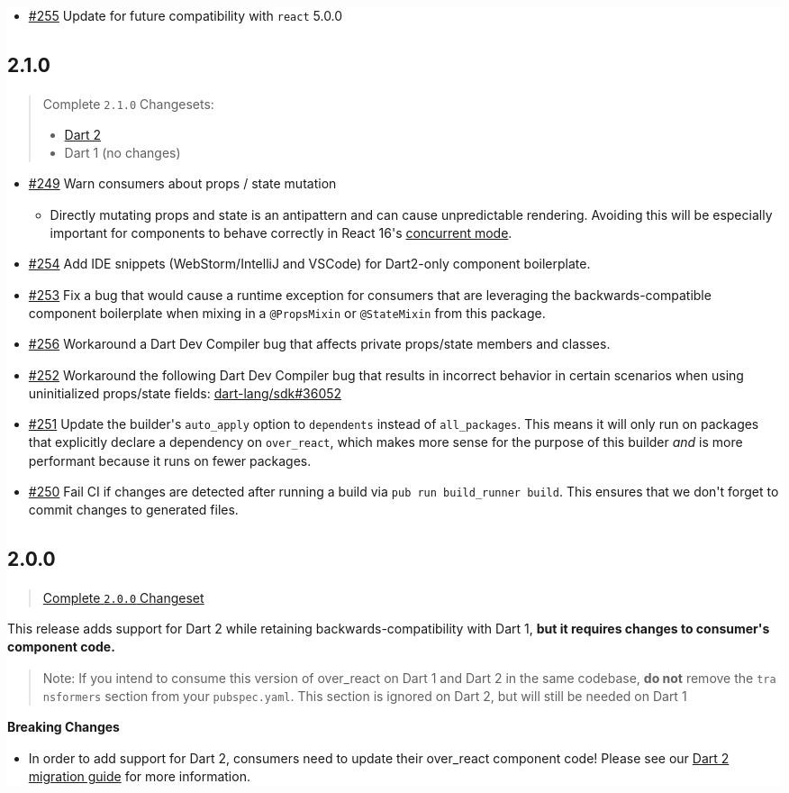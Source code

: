 - [#255] Update for future compatibility with `react` 5.0.0

## 2.1.0

> Complete `2.1.0` Changesets:
>
> - [Dart 2](https://github.com/Workiva/over_react/compare/2.0.0+dart2...2.1.0+dart2)
> - Dart 1 (no changes)

- [#249] Warn consumers about props / state mutation
  - Directly mutating props and state is an antipattern and can cause unpredictable rendering.
      Avoiding this will be especially important for components to behave correctly in React 16's [concurrent mode](https://reactjs.org/blog/2018/11/27/react-16-roadmap.html#react-16x-q2-2019-the-one-with-concurrent-mode).

- [#254] Add IDE snippets (WebStorm/IntelliJ and VSCode) for Dart2-only
  component boilerplate.

- [#253] Fix a bug that would cause a runtime exception for consumers that are
  leveraging the backwards-compatible component boilerplate when mixing in a
  `@PropsMixin` or `@StateMixin` from this package.

- [#256] Workaround a Dart Dev Compiler bug that affects private props/state
  members and classes.

- [#252] Workaround the following Dart Dev Compiler bug that results in
  incorrect behavior in certain scenarios when using uninitialized props/state
  fields: [dart-lang/sdk#36052](https://github.com/dart-lang/sdk/issues/36052)

- [#251] Update the builder's `auto_apply` option to `dependents` instead of
  `all_packages`. This means it will only run on packages that explicitly
  declare a dependency on `over_react`, which makes more sense for the purpose
  of this builder _and_ is more performant because it runs on fewer packages.

- [#250] Fail CI if changes are detected after running a build via
  `pub run build_runner build`. This ensures that we don't forget to commit
  changes to generated files.

## 2.0.0

> [Complete `2.0.0` Changeset](https://github.com/Workiva/over_react/compare/1.31.0...2.0.0)

This release adds support for Dart 2 while retaining backwards-compatibility
with Dart 1, **but it requires changes to consumer's component code.**

> Note: If you intend to consume this version of over_react on Dart 1 and Dart 2
> in the same codebase, **do not** remove the `transformers` section from your
> `pubspec.yaml`. This section is ignored on Dart 2, but will still be needed on Dart 1

__Breaking Changes__

* In order to add support for Dart 2, consumers need to update their over_react
    component code! Please see our [Dart 2 migration guide](https://github.com/Workiva/over_react/blob/master/doc/dart2_migration.md)
    for more information.


[#1]: https://github.com/Workiva/over_react/pull/1
[#2]: https://github.com/Workiva/over_react/pull/2
[#3]: https://github.com/Workiva/over_react/pull/3
[#4]: https://github.com/Workiva/over_react/pull/4
[#5]: https://github.com/Workiva/over_react/pull/5
[#6]: https://github.com/Workiva/over_react/pull/6
[#7]: https://github.com/Workiva/over_react/pull/7
[#8]: https://github.com/Workiva/over_react/pull/8
[#9]: https://github.com/Workiva/over_react/pull/9
[#10]: https://github.com/Workiva/over_react/pull/10
[#11]: https://github.com/Workiva/over_react/pull/11
[#12]: https://github.com/Workiva/over_react/pull/12
[#13]: https://github.com/Workiva/over_react/pull/13
[#14]: https://github.com/Workiva/over_react/pull/14
[#15]: https://github.com/Workiva/over_react/pull/15
[#16]: https://github.com/Workiva/over_react/pull/16
[#17]: https://github.com/Workiva/over_react/pull/17
[#18]: https://github.com/Workiva/over_react/pull/18
[#19]: https://github.com/Workiva/over_react/pull/19
[#20]: https://github.com/Workiva/over_react/pull/20
[#21]: https://github.com/Workiva/over_react/pull/21
[#22]: https://github.com/Workiva/over_react/pull/22
[#23]: https://github.com/Workiva/over_react/pull/23
[#24]: https://github.com/Workiva/over_react/pull/24
[#25]: https://github.com/Workiva/over_react/pull/25
[#26]: https://github.com/Workiva/over_react/pull/26
[#27]: https://github.com/Workiva/over_react/pull/27
[#28]: https://github.com/Workiva/over_react/pull/28
[#29]: https://github.com/Workiva/over_react/pull/29
[#30]: https://github.com/Workiva/over_react/pull/30
[#31]: https://github.com/Workiva/over_react/pull/31
[#32]: https://github.com/Workiva/over_react/pull/32
[#33]: https://github.com/Workiva/over_react/pull/33
[#34]: https://github.com/Workiva/over_react/pull/34
[#35]: https://github.com/Workiva/over_react/pull/35
[#36]: https://github.com/Workiva/over_react/pull/36
[#37]: https://github.com/Workiva/over_react/pull/37
[#38]: https://github.com/Workiva/over_react/pull/38
[#39]: https://github.com/Workiva/over_react/pull/39
[#40]: https://github.com/Workiva/over_react/pull/40
[#41]: https://github.com/Workiva/over_react/pull/41
[#42]: https://github.com/Workiva/over_react/pull/42
[#43]: https://github.com/Workiva/over_react/pull/43
[#44]: https://github.com/Workiva/over_react/pull/44
[#45]: https://github.com/Workiva/over_react/pull/45
[#46]: https://github.com/Workiva/over_react/pull/46
[#47]: https://github.com/Workiva/over_react/pull/47
[#48]: https://github.com/Workiva/over_react/pull/48
[#49]: https://github.com/Workiva/over_react/pull/49
[#50]: https://github.com/Workiva/over_react/pull/50
[#51]: https://github.com/Workiva/over_react/pull/51
[#52]: https://github.com/Workiva/over_react/pull/52
[#53]: https://github.com/Workiva/over_react/pull/53
[#54]: https://github.com/Workiva/over_react/pull/54
[#55]: https://github.com/Workiva/over_react/pull/55
[#56]: https://github.com/Workiva/over_react/pull/56
[#57]: https://github.com/Workiva/over_react/pull/57
[#58]: https://github.com/Workiva/over_react/pull/58
[#59]: https://github.com/Workiva/over_react/pull/59
[#60]: https://github.com/Workiva/over_react/pull/60
[#61]: https://github.com/Workiva/over_react/pull/61
[#62]: https://github.com/Workiva/over_react/pull/62
[#63]: https://github.com/Workiva/over_react/pull/63
[#64]: https://github.com/Workiva/over_react/pull/64
[#65]: https://github.com/Workiva/over_react/pull/65
[#66]: https://github.com/Workiva/over_react/pull/66
[#67]: https://github.com/Workiva/over_react/pull/67
[#68]: https://github.com/Workiva/over_react/pull/68
[#69]: https://github.com/Workiva/over_react/pull/69
[#70]: https://github.com/Workiva/over_react/pull/70
[#71]: https://github.com/Workiva/over_react/pull/71
[#72]: https://github.com/Workiva/over_react/pull/72
[#73]: https://github.com/Workiva/over_react/pull/73
[#74]: https://github.com/Workiva/over_react/pull/74
[#75]: https://github.com/Workiva/over_react/pull/75
[#76]: https://github.com/Workiva/over_react/pull/76
[#77]: https://github.com/Workiva/over_react/pull/77
[#78]: https://github.com/Workiva/over_react/pull/78
[#79]: https://github.com/Workiva/over_react/pull/79
[#80]: https://github.com/Workiva/over_react/pull/80
[#81]: https://github.com/Workiva/over_react/pull/81
[#82]: https://github.com/Workiva/over_react/pull/82
[#83]: https://github.com/Workiva/over_react/pull/83
[#84]: https://github.com/Workiva/over_react/pull/84
[#85]: https://github.com/Workiva/over_react/pull/85
[#86]: https://github.com/Workiva/over_react/pull/86
[#87]: https://github.com/Workiva/over_react/pull/87
[#88]: https://github.com/Workiva/over_react/pull/88
[#89]: https://github.com/Workiva/over_react/pull/89
[#90]: https://github.com/Workiva/over_react/pull/90
[#91]: https://github.com/Workiva/over_react/pull/91
[#92]: https://github.com/Workiva/over_react/pull/92
[#93]: https://github.com/Workiva/over_react/pull/93
[#94]: https://github.com/Workiva/over_react/pull/94
[#95]: https://github.com/Workiva/over_react/pull/95
[#96]: https://github.com/Workiva/over_react/pull/96
[#97]: https://github.com/Workiva/over_react/pull/97
[#98]: https://github.com/Workiva/over_react/pull/98
[#99]: https://github.com/Workiva/over_react/pull/99
[#100]: https://github.com/Workiva/over_react/pull/100
[#101]: https://github.com/Workiva/over_react/pull/101
[#102]: https://github.com/Workiva/over_react/pull/102
[#103]: https://github.com/Workiva/over_react/pull/103
[#104]: https://github.com/Workiva/over_react/pull/104
[#105]: https://github.com/Workiva/over_react/pull/105
[#106]: https://github.com/Workiva/over_react/pull/106
[#107]: https://github.com/Workiva/over_react/pull/107
[#108]: https://github.com/Workiva/over_react/pull/108
[#109]: https://github.com/Workiva/over_react/pull/109
[#110]: https://github.com/Workiva/over_react/pull/110
[#111]: https://github.com/Workiva/over_react/pull/111
[#112]: https://github.com/Workiva/over_react/pull/112
[#113]: https://github.com/Workiva/over_react/pull/113
[#114]: https://github.com/Workiva/over_react/pull/114
[#115]: https://github.com/Workiva/over_react/pull/115
[#116]: https://github.com/Workiva/over_react/pull/116
[#117]: https://github.com/Workiva/over_react/pull/117
[#118]: https://github.com/Workiva/over_react/pull/118
[#119]: https://github.com/Workiva/over_react/pull/119
[#120]: https://github.com/Workiva/over_react/pull/120
[#121]: https://github.com/Workiva/over_react/pull/121
[#122]: https://github.com/Workiva/over_react/pull/122
[#123]: https://github.com/Workiva/over_react/pull/123
[#124]: https://github.com/Workiva/over_react/pull/124
[#125]: https://github.com/Workiva/over_react/pull/125
[#126]: https://github.com/Workiva/over_react/pull/126
[#127]: https://github.com/Workiva/over_react/pull/127
[#128]: https://github.com/Workiva/over_react/pull/128
[#129]: https://github.com/Workiva/over_react/pull/129
[#130]: https://github.com/Workiva/over_react/pull/130
[#131]: https://github.com/Workiva/over_react/pull/131
[#132]: https://github.com/Workiva/over_react/pull/132
[#133]: https://github.com/Workiva/over_react/pull/133
[#134]: https://github.com/Workiva/over_react/pull/134
[#135]: https://github.com/Workiva/over_react/pull/135
[#136]: https://github.com/Workiva/over_react/pull/136
[#137]: https://github.com/Workiva/over_react/pull/137
[#138]: https://github.com/Workiva/over_react/pull/138
[#139]: https://github.com/Workiva/over_react/pull/139
[#140]: https://github.com/Workiva/over_react/pull/140
[#141]: https://github.com/Workiva/over_react/pull/141
[#142]: https://github.com/Workiva/over_react/pull/142
[#143]: https://github.com/Workiva/over_react/pull/143
[#144]: https://github.com/Workiva/over_react/pull/144
[#145]: https://github.com/Workiva/over_react/pull/145
[#146]: https://github.com/Workiva/over_react/pull/146
[#147]: https://github.com/Workiva/over_react/pull/147
[#148]: https://github.com/Workiva/over_react/pull/148
[#149]: https://github.com/Workiva/over_react/pull/149
[#150]: https://github.com/Workiva/over_react/pull/150
[#151]: https://github.com/Workiva/over_react/pull/151
[#152]: https://github.com/Workiva/over_react/pull/152
[#153]: https://github.com/Workiva/over_react/pull/153
[#154]: https://github.com/Workiva/over_react/pull/154
[#155]: https://github.com/Workiva/over_react/pull/155
[#156]: https://github.com/Workiva/over_react/pull/156
[#157]: https://github.com/Workiva/over_react/pull/157
[#158]: https://github.com/Workiva/over_react/pull/158
[#159]: https://github.com/Workiva/over_react/pull/159
[#160]: https://github.com/Workiva/over_react/pull/160
[#161]: https://github.com/Workiva/over_react/pull/161
[#162]: https://github.com/Workiva/over_react/pull/162
[#163]: https://github.com/Workiva/over_react/pull/163
[#164]: https://github.com/Workiva/over_react/pull/164
[#165]: https://github.com/Workiva/over_react/pull/165
[#166]: https://github.com/Workiva/over_react/pull/166
[#167]: https://github.com/Workiva/over_react/pull/167
[#168]: https://github.com/Workiva/over_react/pull/168
[#169]: https://github.com/Workiva/over_react/pull/169
[#170]: https://github.com/Workiva/over_react/pull/170
[#171]: https://github.com/Workiva/over_react/pull/171
[#172]: https://github.com/Workiva/over_react/pull/172
[#173]: https://github.com/Workiva/over_react/pull/173
[#174]: https://github.com/Workiva/over_react/pull/174
[#175]: https://github.com/Workiva/over_react/pull/175
[#176]: https://github.com/Workiva/over_react/pull/176
[#177]: https://github.com/Workiva/over_react/pull/177
[#178]: https://github.com/Workiva/over_react/pull/178
[#179]: https://github.com/Workiva/over_react/pull/179
[#180]: https://github.com/Workiva/over_react/pull/180
[#181]: https://github.com/Workiva/over_react/pull/181
[#182]: https://github.com/Workiva/over_react/pull/182
[#183]: https://github.com/Workiva/over_react/pull/183
[#184]: https://github.com/Workiva/over_react/pull/184
[#185]: https://github.com/Workiva/over_react/pull/185
[#186]: https://github.com/Workiva/over_react/pull/186
[#187]: https://github.com/Workiva/over_react/pull/187
[#188]: https://github.com/Workiva/over_react/pull/188
[#189]: https://github.com/Workiva/over_react/pull/189
[#190]: https://github.com/Workiva/over_react/pull/190
[#191]: https://github.com/Workiva/over_react/pull/191
[#192]: https://github.com/Workiva/over_react/pull/192
[#193]: https://github.com/Workiva/over_react/pull/193
[#194]: https://github.com/Workiva/over_react/pull/194
[#195]: https://github.com/Workiva/over_react/pull/195
[#196]: https://github.com/Workiva/over_react/pull/196
[#197]: https://github.com/Workiva/over_react/pull/197
[#198]: https://github.com/Workiva/over_react/pull/198
[#199]: https://github.com/Workiva/over_react/pull/199
[#200]: https://github.com/Workiva/over_react/pull/200
[#201]: https://github.com/Workiva/over_react/pull/201
[#202]: https://github.com/Workiva/over_react/pull/202
[#203]: https://github.com/Workiva/over_react/pull/203
[#204]: https://github.com/Workiva/over_react/pull/204
[#205]: https://github.com/Workiva/over_react/pull/205
[#206]: https://github.com/Workiva/over_react/pull/206
[#207]: https://github.com/Workiva/over_react/pull/207
[#208]: https://github.com/Workiva/over_react/pull/208
[#209]: https://github.com/Workiva/over_react/pull/209
[#210]: https://github.com/Workiva/over_react/pull/210
[#211]: https://github.com/Workiva/over_react/pull/211
[#212]: https://github.com/Workiva/over_react/pull/212
[#213]: https://github.com/Workiva/over_react/pull/213
[#214]: https://github.com/Workiva/over_react/pull/214
[#215]: https://github.com/Workiva/over_react/pull/215
[#216]: https://github.com/Workiva/over_react/pull/216
[#217]: https://github.com/Workiva/over_react/pull/217
[#218]: https://github.com/Workiva/over_react/pull/218
[#219]: https://github.com/Workiva/over_react/pull/219
[#220]: https://github.com/Workiva/over_react/pull/220
[#221]: https://github.com/Workiva/over_react/pull/221
[#222]: https://github.com/Workiva/over_react/pull/222
[#223]: https://github.com/Workiva/over_react/pull/223
[#224]: https://github.com/Workiva/over_react/pull/224
[#225]: https://github.com/Workiva/over_react/pull/225
[#226]: https://github.com/Workiva/over_react/pull/226
[#227]: https://github.com/Workiva/over_react/pull/227
[#228]: https://github.com/Workiva/over_react/pull/228
[#229]: https://github.com/Workiva/over_react/pull/229
[#230]: https://github.com/Workiva/over_react/pull/230
[#231]: https://github.com/Workiva/over_react/pull/231
[#232]: https://github.com/Workiva/over_react/pull/232
[#233]: https://github.com/Workiva/over_react/pull/233
[#234]: https://github.com/Workiva/over_react/pull/234
[#235]: https://github.com/Workiva/over_react/pull/235
[#236]: https://github.com/Workiva/over_react/pull/236
[#237]: https://github.com/Workiva/over_react/pull/237
[#238]: https://github.com/Workiva/over_react/pull/238
[#239]: https://github.com/Workiva/over_react/pull/239
[#240]: https://github.com/Workiva/over_react/pull/240
[#241]: https://github.com/Workiva/over_react/pull/241
[#242]: https://github.com/Workiva/over_react/pull/242
[#243]: https://github.com/Workiva/over_react/pull/243
[#244]: https://github.com/Workiva/over_react/pull/244
[#245]: https://github.com/Workiva/over_react/pull/245
[#246]: https://github.com/Workiva/over_react/pull/246
[#247]: https://github.com/Workiva/over_react/pull/247
[#248]: https://github.com/Workiva/over_react/pull/248
[#249]: https://github.com/Workiva/over_react/pull/249
[#250]: https://github.com/Workiva/over_react/pull/250
[#251]: https://github.com/Workiva/over_react/pull/251
[#252]: https://github.com/Workiva/over_react/pull/252
[#253]: https://github.com/Workiva/over_react/pull/253
[#254]: https://github.com/Workiva/over_react/pull/254
[#255]: https://github.com/Workiva/over_react/pull/255
[#256]: https://github.com/Workiva/over_react/pull/256
[#257]: https://github.com/Workiva/over_react/pull/257
[#258]: https://github.com/Workiva/over_react/pull/258
[#259]: https://github.com/Workiva/over_react/pull/259
[#260]: https://github.com/Workiva/over_react/pull/260
[#261]: https://github.com/Workiva/over_react/pull/261
[#262]: https://github.com/Workiva/over_react/pull/262
[#263]: https://github.com/Workiva/over_react/pull/263
[#264]: https://github.com/Workiva/over_react/pull/264
[#265]: https://github.com/Workiva/over_react/pull/265
[#266]: https://github.com/Workiva/over_react/pull/266
[#267]: https://github.com/Workiva/over_react/pull/267
[#268]: https://github.com/Workiva/over_react/pull/268
[#269]: https://github.com/Workiva/over_react/pull/269
[#270]: https://github.com/Workiva/over_react/pull/270
[#271]: https://github.com/Workiva/over_react/pull/271
[#272]: https://github.com/Workiva/over_react/pull/272
[#273]: https://github.com/Workiva/over_react/pull/273
[#274]: https://github.com/Workiva/over_react/pull/274
[#275]: https://github.com/Workiva/over_react/pull/275
[#276]: https://github.com/Workiva/over_react/pull/276
[#277]: https://github.com/Workiva/over_react/pull/277
[#278]: https://github.com/Workiva/over_react/pull/278
[#279]: https://github.com/Workiva/over_react/pull/279
[#280]: https://github.com/Workiva/over_react/pull/280
[#281]: https://github.com/Workiva/over_react/pull/281
[#282]: https://github.com/Workiva/over_react/pull/282
[#283]: https://github.com/Workiva/over_react/pull/283
[#284]: https://github.com/Workiva/over_react/pull/284
[#285]: https://github.com/Workiva/over_react/pull/285
[#286]: https://github.com/Workiva/over_react/pull/286
[#287]: https://github.com/Workiva/over_react/pull/287
[#288]: https://github.com/Workiva/over_react/pull/288
[#289]: https://github.com/Workiva/over_react/pull/289
[#290]: https://github.com/Workiva/over_react/pull/290
[#291]: https://github.com/Workiva/over_react/pull/291
[#292]: https://github.com/Workiva/over_react/pull/292
[#293]: https://github.com/Workiva/over_react/pull/293
[#294]: https://github.com/Workiva/over_react/pull/294
[#295]: https://github.com/Workiva/over_react/pull/295
[#296]: https://github.com/Workiva/over_react/pull/296
[#297]: https://github.com/Workiva/over_react/pull/297
[#298]: https://github.com/Workiva/over_react/pull/298
[#299]: https://github.com/Workiva/over_react/pull/299
[#300]: https://github.com/Workiva/over_react/pull/300
[#301]: https://github.com/Workiva/over_react/pull/301
[#302]: https://github.com/Workiva/over_react/pull/302
[#303]: https://github.com/Workiva/over_react/pull/303
[#304]: https://github.com/Workiva/over_react/pull/304
[#305]: https://github.com/Workiva/over_react/pull/305
[#306]: https://github.com/Workiva/over_react/pull/306
[#307]: https://github.com/Workiva/over_react/pull/307
[#308]: https://github.com/Workiva/over_react/pull/308
[#309]: https://github.com/Workiva/over_react/pull/309
[#310]: https://github.com/Workiva/over_react/pull/310
[#311]: https://github.com/Workiva/over_react/pull/311
[#312]: https://github.com/Workiva/over_react/pull/312
[#313]: https://github.com/Workiva/over_react/pull/313
[#314]: https://github.com/Workiva/over_react/pull/314
[#315]: https://github.com/Workiva/over_react/pull/315
[#316]: https://github.com/Workiva/over_react/pull/316
[#317]: https://github.com/Workiva/over_react/pull/317
[#318]: https://github.com/Workiva/over_react/pull/318
[#319]: https://github.com/Workiva/over_react/pull/319
[#320]: https://github.com/Workiva/over_react/pull/320
[#321]: https://github.com/Workiva/over_react/pull/321
[#322]: https://github.com/Workiva/over_react/pull/322
[#323]: https://github.com/Workiva/over_react/pull/323
[#324]: https://github.com/Workiva/over_react/pull/324
[#325]: https://github.com/Workiva/over_react/pull/325
[#326]: https://github.com/Workiva/over_react/pull/326
[#327]: https://github.com/Workiva/over_react/pull/327
[#328]: https://github.com/Workiva/over_react/pull/328
[#329]: https://github.com/Workiva/over_react/pull/329
[#330]: https://github.com/Workiva/over_react/pull/330
[#331]: https://github.com/Workiva/over_react/pull/331
[#332]: https://github.com/Workiva/over_react/pull/332
[#333]: https://github.com/Workiva/over_react/pull/333
[#334]: https://github.com/Workiva/over_react/pull/334
[#335]: https://github.com/Workiva/over_react/pull/335
[#336]: https://github.com/Workiva/over_react/pull/336
[#337]: https://github.com/Workiva/over_react/pull/337
[#338]: https://github.com/Workiva/over_react/pull/338
[#339]: https://github.com/Workiva/over_react/pull/339
[#340]: https://github.com/Workiva/over_react/pull/340
[#341]: https://github.com/Workiva/over_react/pull/341
[#342]: https://github.com/Workiva/over_react/pull/342
[#343]: https://github.com/Workiva/over_react/pull/343
[#344]: https://github.com/Workiva/over_react/pull/344
[#345]: https://github.com/Workiva/over_react/pull/345
[#346]: https://github.com/Workiva/over_react/pull/346
[#347]: https://github.com/Workiva/over_react/pull/347
[#348]: https://github.com/Workiva/over_react/pull/348
[#349]: https://github.com/Workiva/over_react/pull/349
[#350]: https://github.com/Workiva/over_react/pull/350
[#351]: https://github.com/Workiva/over_react/pull/351
[#352]: https://github.com/Workiva/over_react/pull/352
[#353]: https://github.com/Workiva/over_react/pull/353
[#354]: https://github.com/Workiva/over_react/pull/354
[#355]: https://github.com/Workiva/over_react/pull/355
[#356]: https://github.com/Workiva/over_react/pull/356
[#357]: https://github.com/Workiva/over_react/pull/357
[#358]: https://github.com/Workiva/over_react/pull/358
[#359]: https://github.com/Workiva/over_react/pull/359
[#360]: https://github.com/Workiva/over_react/pull/360
[#361]: https://github.com/Workiva/over_react/pull/361
[#362]: https://github.com/Workiva/over_react/pull/362
[#363]: https://github.com/Workiva/over_react/pull/363
[#364]: https://github.com/Workiva/over_react/pull/364
[#365]: https://github.com/Workiva/over_react/pull/365
[#366]: https://github.com/Workiva/over_react/pull/366
[#367]: https://github.com/Workiva/over_react/pull/367
[#368]: https://github.com/Workiva/over_react/pull/368
[#369]: https://github.com/Workiva/over_react/pull/369
[#370]: https://github.com/Workiva/over_react/pull/370
[#371]: https://github.com/Workiva/over_react/pull/371
[#372]: https://github.com/Workiva/over_react/pull/372
[#373]: https://github.com/Workiva/over_react/pull/373
[#374]: https://github.com/Workiva/over_react/pull/374
[#375]: https://github.com/Workiva/over_react/pull/375
[#376]: https://github.com/Workiva/over_react/pull/376
[#377]: https://github.com/Workiva/over_react/pull/377
[#378]: https://github.com/Workiva/over_react/pull/378
[#379]: https://github.com/Workiva/over_react/pull/379
[#380]: https://github.com/Workiva/over_react/pull/380
[#381]: https://github.com/Workiva/over_react/pull/381
[#382]: https://github.com/Workiva/over_react/pull/382
[#383]: https://github.com/Workiva/over_react/pull/383
[#384]: https://github.com/Workiva/over_react/pull/384
[#385]: https://github.com/Workiva/over_react/pull/385
[#386]: https://github.com/Workiva/over_react/pull/386
[#387]: https://github.com/Workiva/over_react/pull/387
[#388]: https://github.com/Workiva/over_react/pull/388
[#389]: https://github.com/Workiva/over_react/pull/389
[#390]: https://github.com/Workiva/over_react/pull/390
[#391]: https://github.com/Workiva/over_react/pull/391
[#392]: https://github.com/Workiva/over_react/pull/392
[#393]: https://github.com/Workiva/over_react/pull/393
[#394]: https://github.com/Workiva/over_react/pull/394
[#395]: https://github.com/Workiva/over_react/pull/395
[#396]: https://github.com/Workiva/over_react/pull/396
[#397]: https://github.com/Workiva/over_react/pull/397
[#398]: https://github.com/Workiva/over_react/pull/398
[#399]: https://github.com/Workiva/over_react/pull/399
[#400]: https://github.com/Workiva/over_react/pull/400
[#401]: https://github.com/Workiva/over_react/pull/401
[#402]: https://github.com/Workiva/over_react/pull/402
[#403]: https://github.com/Workiva/over_react/pull/403
[#404]: https://github.com/Workiva/over_react/pull/404
[#405]: https://github.com/Workiva/over_react/pull/405
[#406]: https://github.com/Workiva/over_react/pull/406
[#407]: https://github.com/Workiva/over_react/pull/407
[#408]: https://github.com/Workiva/over_react/pull/408
[#409]: https://github.com/Workiva/over_react/pull/409
[#410]: https://github.com/Workiva/over_react/pull/410
[#411]: https://github.com/Workiva/over_react/pull/411
[#412]: https://github.com/Workiva/over_react/pull/412
[#413]: https://github.com/Workiva/over_react/pull/413
[#414]: https://github.com/Workiva/over_react/pull/414
[#415]: https://github.com/Workiva/over_react/pull/415
[#416]: https://github.com/Workiva/over_react/pull/416
[#417]: https://github.com/Workiva/over_react/pull/417
[#418]: https://github.com/Workiva/over_react/pull/418
[#419]: https://github.com/Workiva/over_react/pull/419
[#420]: https://github.com/Workiva/over_react/pull/420
[#421]: https://github.com/Workiva/over_react/pull/421
[#422]: https://github.com/Workiva/over_react/pull/422
[#423]: https://github.com/Workiva/over_react/pull/423
[#424]: https://github.com/Workiva/over_react/pull/424
[#425]: https://github.com/Workiva/over_react/pull/425
[#426]: https://github.com/Workiva/over_react/pull/426
[#427]: https://github.com/Workiva/over_react/pull/427
[#428]: https://github.com/Workiva/over_react/pull/428
[#429]: https://github.com/Workiva/over_react/pull/429
[#430]: https://github.com/Workiva/over_react/pull/430
[#431]: https://github.com/Workiva/over_react/pull/431
[#432]: https://github.com/Workiva/over_react/pull/432
[#433]: https://github.com/Workiva/over_react/pull/433
[#434]: https://github.com/Workiva/over_react/pull/434
[#435]: https://github.com/Workiva/over_react/pull/435
[#436]: https://github.com/Workiva/over_react/pull/436
[#437]: https://github.com/Workiva/over_react/pull/437
[#438]: https://github.com/Workiva/over_react/pull/438
[#439]: https://github.com/Workiva/over_react/pull/439
[#440]: https://github.com/Workiva/over_react/pull/440
[#441]: https://github.com/Workiva/over_react/pull/441
[#442]: https://github.com/Workiva/over_react/pull/442
[#443]: https://github.com/Workiva/over_react/pull/443
[#444]: https://github.com/Workiva/over_react/pull/444
[#445]: https://github.com/Workiva/over_react/pull/445
[#446]: https://github.com/Workiva/over_react/pull/446
[#447]: https://github.com/Workiva/over_react/pull/447
[#448]: https://github.com/Workiva/over_react/pull/448
[#449]: https://github.com/Workiva/over_react/pull/449
[#450]: https://github.com/Workiva/over_react/pull/450
[#451]: https://github.com/Workiva/over_react/pull/451
[#452]: https://github.com/Workiva/over_react/pull/452
[#453]: https://github.com/Workiva/over_react/pull/453
[#454]: https://github.com/Workiva/over_react/pull/454
[#455]: https://github.com/Workiva/over_react/pull/455
[#456]: https://github.com/Workiva/over_react/pull/456
[#457]: https://github.com/Workiva/over_react/pull/457
[#458]: https://github.com/Workiva/over_react/pull/458
[#459]: https://github.com/Workiva/over_react/pull/459
[#460]: https://github.com/Workiva/over_react/pull/460
[#461]: https://github.com/Workiva/over_react/pull/461
[#462]: https://github.com/Workiva/over_react/pull/462
[#463]: https://github.com/Workiva/over_react/pull/463
[#464]: https://github.com/Workiva/over_react/pull/464
[#465]: https://github.com/Workiva/over_react/pull/465
[#466]: https://github.com/Workiva/over_react/pull/466
[#467]: https://github.com/Workiva/over_react/pull/467
[#468]: https://github.com/Workiva/over_react/pull/468
[#469]: https://github.com/Workiva/over_react/pull/469
[#470]: https://github.com/Workiva/over_react/pull/470
[#471]: https://github.com/Workiva/over_react/pull/471
[#472]: https://github.com/Workiva/over_react/pull/472
[#473]: https://github.com/Workiva/over_react/pull/473
[#474]: https://github.com/Workiva/over_react/pull/474
[#475]: https://github.com/Workiva/over_react/pull/475
[#476]: https://github.com/Workiva/over_react/pull/476
[#477]: https://github.com/Workiva/over_react/pull/477
[#478]: https://github.com/Workiva/over_react/pull/478
[#479]: https://github.com/Workiva/over_react/pull/479
[#480]: https://github.com/Workiva/over_react/pull/480
[#481]: https://github.com/Workiva/over_react/pull/481
[#482]: https://github.com/Workiva/over_react/pull/482
[#483]: https://github.com/Workiva/over_react/pull/483
[#484]: https://github.com/Workiva/over_react/pull/484
[#485]: https://github.com/Workiva/over_react/pull/485
[#486]: https://github.com/Workiva/over_react/pull/486
[#487]: https://github.com/Workiva/over_react/pull/487
[#488]: https://github.com/Workiva/over_react/pull/488
[#489]: https://github.com/Workiva/over_react/pull/489
[#490]: https://github.com/Workiva/over_react/pull/490
[#491]: https://github.com/Workiva/over_react/pull/491
[#492]: https://github.com/Workiva/over_react/pull/492
[#493]: https://github.com/Workiva/over_react/pull/493
[#494]: https://github.com/Workiva/over_react/pull/494
[#495]: https://github.com/Workiva/over_react/pull/495
[#496]: https://github.com/Workiva/over_react/pull/496
[#497]: https://github.com/Workiva/over_react/pull/497
[#498]: https://github.com/Workiva/over_react/pull/498
[#499]: https://github.com/Workiva/over_react/pull/499
[#500]: https://github.com/Workiva/over_react/pull/500
[#501]: https://github.com/Workiva/over_react/pull/501
[#502]: https://github.com/Workiva/over_react/pull/502
[#503]: https://github.com/Workiva/over_react/pull/503
[#504]: https://github.com/Workiva/over_react/pull/504
[#505]: https://github.com/Workiva/over_react/pull/505
[#506]: https://github.com/Workiva/over_react/pull/506
[#507]: https://github.com/Workiva/over_react/pull/507
[#508]: https://github.com/Workiva/over_react/pull/508
[#509]: https://github.com/Workiva/over_react/pull/509
[#510]: https://github.com/Workiva/over_react/pull/510
[#511]: https://github.com/Workiva/over_react/pull/511
[#512]: https://github.com/Workiva/over_react/pull/512
[#513]: https://github.com/Workiva/over_react/pull/513
[#514]: https://github.com/Workiva/over_react/pull/514
[#515]: https://github.com/Workiva/over_react/pull/515
[#516]: https://github.com/Workiva/over_react/pull/516
[#517]: https://github.com/Workiva/over_react/pull/517
[#518]: https://github.com/Workiva/over_react/pull/518
[#519]: https://github.com/Workiva/over_react/pull/519
[#520]: https://github.com/Workiva/over_react/pull/520
[#521]: https://github.com/Workiva/over_react/pull/521
[#522]: https://github.com/Workiva/over_react/pull/522
[#523]: https://github.com/Workiva/over_react/pull/523
[#524]: https://github.com/Workiva/over_react/pull/524
[#525]: https://github.com/Workiva/over_react/pull/525
[#526]: https://github.com/Workiva/over_react/pull/526
[#527]: https://github.com/Workiva/over_react/pull/527
[#528]: https://github.com/Workiva/over_react/pull/528
[#529]: https://github.com/Workiva/over_react/pull/529
[#530]: https://github.com/Workiva/over_react/pull/530
[#531]: https://github.com/Workiva/over_react/pull/531
[#532]: https://github.com/Workiva/over_react/pull/532
[#533]: https://github.com/Workiva/over_react/pull/533
[#534]: https://github.com/Workiva/over_react/pull/534
[#535]: https://github.com/Workiva/over_react/pull/535
[#536]: https://github.com/Workiva/over_react/pull/536
[#537]: https://github.com/Workiva/over_react/pull/537
[#538]: https://github.com/Workiva/over_react/pull/538
[#539]: https://github.com/Workiva/over_react/pull/539
[#540]: https://github.com/Workiva/over_react/pull/540
[#541]: https://github.com/Workiva/over_react/pull/541
[#542]: https://github.com/Workiva/over_react/pull/542
[#543]: https://github.com/Workiva/over_react/pull/543
[#544]: https://github.com/Workiva/over_react/pull/544
[#545]: https://github.com/Workiva/over_react/pull/545
[#546]: https://github.com/Workiva/over_react/pull/546
[#547]: https://github.com/Workiva/over_react/pull/547
[#548]: https://github.com/Workiva/over_react/pull/548
[#549]: https://github.com/Workiva/over_react/pull/549
[#550]: https://github.com/Workiva/over_react/pull/550
[#551]: https://github.com/Workiva/over_react/pull/551
[#552]: https://github.com/Workiva/over_react/pull/552
[#553]: https://github.com/Workiva/over_react/pull/553
[#554]: https://github.com/Workiva/over_react/pull/554
[#555]: https://github.com/Workiva/over_react/pull/555
[#556]: https://github.com/Workiva/over_react/pull/556
[#557]: https://github.com/Workiva/over_react/pull/557
[#558]: https://github.com/Workiva/over_react/pull/558
[#559]: https://github.com/Workiva/over_react/pull/559
[#560]: https://github.com/Workiva/over_react/pull/560
[#561]: https://github.com/Workiva/over_react/pull/561
[#562]: https://github.com/Workiva/over_react/pull/562
[#563]: https://github.com/Workiva/over_react/pull/563
[#564]: https://github.com/Workiva/over_react/pull/564
[#565]: https://github.com/Workiva/over_react/pull/565
[#566]: https://github.com/Workiva/over_react/pull/566
[#567]: https://github.com/Workiva/over_react/pull/567
[#568]: https://github.com/Workiva/over_react/pull/568
[#569]: https://github.com/Workiva/over_react/pull/569
[#570]: https://github.com/Workiva/over_react/pull/570
[#571]: https://github.com/Workiva/over_react/pull/571
[#572]: https://github.com/Workiva/over_react/pull/572
[#573]: https://github.com/Workiva/over_react/pull/573
[#574]: https://github.com/Workiva/over_react/pull/574
[#575]: https://github.com/Workiva/over_react/pull/575
[#576]: https://github.com/Workiva/over_react/pull/576
[#577]: https://github.com/Workiva/over_react/pull/577
[#578]: https://github.com/Workiva/over_react/pull/578
[#579]: https://github.com/Workiva/over_react/pull/579
[#580]: https://github.com/Workiva/over_react/pull/580
[#581]: https://github.com/Workiva/over_react/pull/581
[#582]: https://github.com/Workiva/over_react/pull/582
[#583]: https://github.com/Workiva/over_react/pull/583
[#584]: https://github.com/Workiva/over_react/pull/584
[#585]: https://github.com/Workiva/over_react/pull/585
[#586]: https://github.com/Workiva/over_react/pull/586
[#587]: https://github.com/Workiva/over_react/pull/587
[#588]: https://github.com/Workiva/over_react/pull/588
[#589]: https://github.com/Workiva/over_react/pull/589
[#590]: https://github.com/Workiva/over_react/pull/590
[#591]: https://github.com/Workiva/over_react/pull/591
[#592]: https://github.com/Workiva/over_react/pull/592
[#593]: https://github.com/Workiva/over_react/pull/593
[#594]: https://github.com/Workiva/over_react/pull/594
[#595]: https://github.com/Workiva/over_react/pull/595
[#596]: https://github.com/Workiva/over_react/pull/596
[#597]: https://github.com/Workiva/over_react/pull/597
[#598]: https://github.com/Workiva/over_react/pull/598
[#599]: https://github.com/Workiva/over_react/pull/599
[#600]: https://github.com/Workiva/over_react/pull/600
[#601]: https://github.com/Workiva/over_react/pull/601
[#602]: https://github.com/Workiva/over_react/pull/602
[#603]: https://github.com/Workiva/over_react/pull/603
[#604]: https://github.com/Workiva/over_react/pull/604
[#605]: https://github.com/Workiva/over_react/pull/605
[#606]: https://github.com/Workiva/over_react/pull/606
[#607]: https://github.com/Workiva/over_react/pull/607
[#608]: https://github.com/Workiva/over_react/pull/608
[#609]: https://github.com/Workiva/over_react/pull/609
[#610]: https://github.com/Workiva/over_react/pull/610
[#611]: https://github.com/Workiva/over_react/pull/611
[#612]: https://github.com/Workiva/over_react/pull/612
[#613]: https://github.com/Workiva/over_react/pull/613
[#614]: https://github.com/Workiva/over_react/pull/614
[#615]: https://github.com/Workiva/over_react/pull/615
[#616]: https://github.com/Workiva/over_react/pull/616
[#617]: https://github.com/Workiva/over_react/pull/617
[#618]: https://github.com/Workiva/over_react/pull/618
[#619]: https://github.com/Workiva/over_react/pull/619
[#620]: https://github.com/Workiva/over_react/pull/620
[#621]: https://github.com/Workiva/over_react/pull/621
[#622]: https://github.com/Workiva/over_react/pull/622
[#623]: https://github.com/Workiva/over_react/pull/623
[#624]: https://github.com/Workiva/over_react/pull/624
[#625]: https://github.com/Workiva/over_react/pull/625
[#626]: https://github.com/Workiva/over_react/pull/626
[#627]: https://github.com/Workiva/over_react/pull/627
[#628]: https://github.com/Workiva/over_react/pull/628
[#629]: https://github.com/Workiva/over_react/pull/629
[#630]: https://github.com/Workiva/over_react/pull/630
[#631]: https://github.com/Workiva/over_react/pull/631
[#632]: https://github.com/Workiva/over_react/pull/632
[#633]: https://github.com/Workiva/over_react/pull/633
[#634]: https://github.com/Workiva/over_react/pull/634
[#635]: https://github.com/Workiva/over_react/pull/635
[#636]: https://github.com/Workiva/over_react/pull/636
[#637]: https://github.com/Workiva/over_react/pull/637
[#638]: https://github.com/Workiva/over_react/pull/638
[#639]: https://github.com/Workiva/over_react/pull/639
[#640]: https://github.com/Workiva/over_react/pull/640
[#641]: https://github.com/Workiva/over_react/pull/641
[#642]: https://github.com/Workiva/over_react/pull/642
[#643]: https://github.com/Workiva/over_react/pull/643
[#644]: https://github.com/Workiva/over_react/pull/644
[#645]: https://github.com/Workiva/over_react/pull/645
[#646]: https://github.com/Workiva/over_react/pull/646
[#647]: https://github.com/Workiva/over_react/pull/647
[#648]: https://github.com/Workiva/over_react/pull/648
[#649]: https://github.com/Workiva/over_react/pull/649
[#650]: https://github.com/Workiva/over_react/pull/650
[#651]: https://github.com/Workiva/over_react/pull/651
[#652]: https://github.com/Workiva/over_react/pull/652
[#653]: https://github.com/Workiva/over_react/pull/653
[#654]: https://github.com/Workiva/over_react/pull/654
[#655]: https://github.com/Workiva/over_react/pull/655
[#656]: https://github.com/Workiva/over_react/pull/656
[#657]: https://github.com/Workiva/over_react/pull/657
[#658]: https://github.com/Workiva/over_react/pull/658
[#659]: https://github.com/Workiva/over_react/pull/659
[#660]: https://github.com/Workiva/over_react/pull/660
[#661]: https://github.com/Workiva/over_react/pull/661
[#662]: https://github.com/Workiva/over_react/pull/662
[#663]: https://github.com/Workiva/over_react/pull/663
[#664]: https://github.com/Workiva/over_react/pull/664
[#665]: https://github.com/Workiva/over_react/pull/665
[#666]: https://github.com/Workiva/over_react/pull/666
[#667]: https://github.com/Workiva/over_react/pull/667
[#668]: https://github.com/Workiva/over_react/pull/668
[#669]: https://github.com/Workiva/over_react/pull/669
[#670]: https://github.com/Workiva/over_react/pull/670
[#671]: https://github.com/Workiva/over_react/pull/671
[#672]: https://github.com/Workiva/over_react/pull/672
[#673]: https://github.com/Workiva/over_react/pull/673
[#674]: https://github.com/Workiva/over_react/pull/674
[#675]: https://github.com/Workiva/over_react/pull/675
[#676]: https://github.com/Workiva/over_react/pull/676
[#677]: https://github.com/Workiva/over_react/pull/677
[#678]: https://github.com/Workiva/over_react/pull/678
[#679]: https://github.com/Workiva/over_react/pull/679
[#680]: https://github.com/Workiva/over_react/pull/680